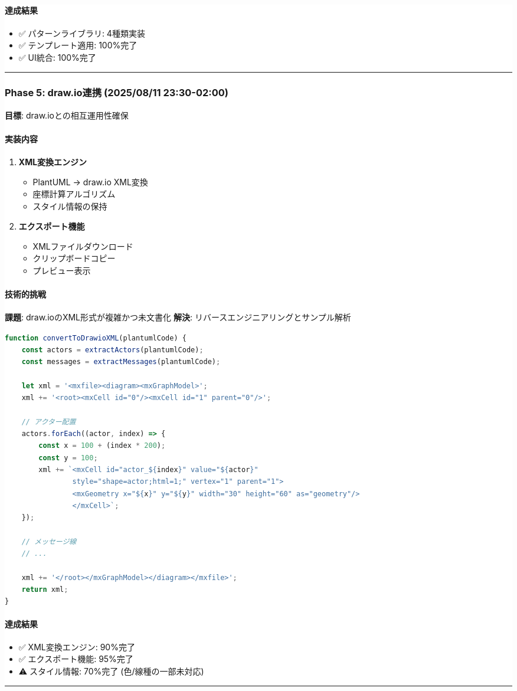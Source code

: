 #### 達成結果
- ✅ パターンライブラリ: 4種類実装
- ✅ テンプレート適用: 100%完了
- ✅ UI統合: 100%完了

---

### Phase 5: draw.io連携 (2025/08/11 23:30-02:00)
**目標**: draw.ioとの相互運用性確保

#### 実装内容
1. **XML変換エンジン**
   - PlantUML → draw.io XML変換
   - 座標計算アルゴリズム
   - スタイル情報の保持

2. **エクスポート機能**
   - XMLファイルダウンロード
   - クリップボードコピー
   - プレビュー表示

#### 技術的挑戦
**課題**: draw.ioのXML形式が複雑かつ未文書化
**解決**: リバースエンジニアリングとサンプル解析

```javascript
function convertToDrawioXML(plantumlCode) {
    const actors = extractActors(plantumlCode);
    const messages = extractMessages(plantumlCode);
    
    let xml = '<mxfile><diagram><mxGraphModel>';
    xml += '<root><mxCell id="0"/><mxCell id="1" parent="0"/>';
    
    // アクター配置
    actors.forEach((actor, index) => {
        const x = 100 + (index * 200);
        const y = 100;
        xml += `<mxCell id="actor_${index}" value="${actor}" 
                style="shape=actor;html=1;" vertex="1" parent="1">
                <mxGeometry x="${x}" y="${y}" width="30" height="60" as="geometry"/>
                </mxCell>`;
    });
    
    // メッセージ線
    // ...
    
    xml += '</root></mxGraphModel></diagram></mxfile>';
    return xml;
}
```

#### 達成結果
- ✅ XML変換エンジン: 90%完了
- ✅ エクスポート機能: 95%完了
- ⚠️ スタイル情報: 70%完了 (色/線種の一部未対応)

---